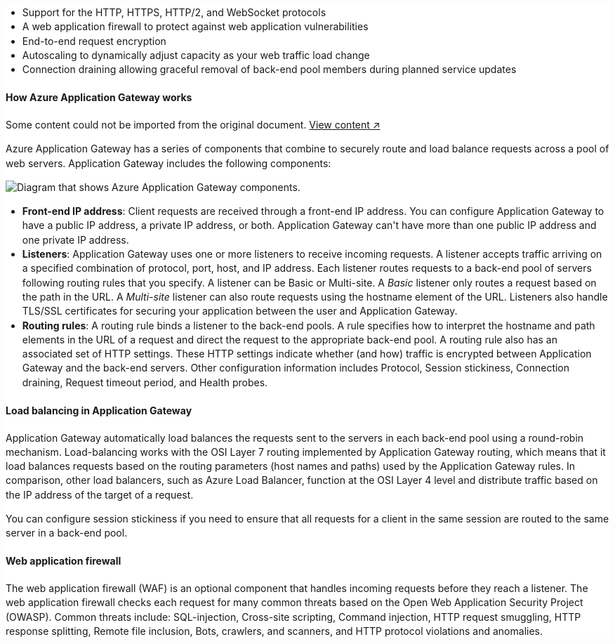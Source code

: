 * Support for the HTTP, HTTPS, HTTP/2, and WebSocket protocols
* A web application firewall to protect against web application vulnerabilities
* End-to-end request encryption
* Autoscaling to dynamically adjust capacity as your web traffic load change
* Connection draining allowing graceful removal of back-end pool members during planned service updates

#### How Azure Application Gateway works

Some content could not be imported from the original document. [View content ↗](https://learn-video.azurefd.net/vod/player?id=4cf48008-6182-482a-bd8c-045e28520347&locale=en-us&embedUrl=%2Ftraining%2Fmodules%2Fload-balancing-https-traffic-azure%2F2-design-azure-application-gateway) 

Azure Application Gateway has a series of components that combine to securely route and load balance requests across a pool of web servers. Application Gateway includes the following components:

![Diagram that shows Azure Application Gateway components.](https://learn.microsoft.com/en-us/training/wwl-azure/load-balancing-https-traffic-azure/media/application-gateway-components.png)
* **Front-end IP address**: Client requests are received through a front-end IP address. You can configure Application Gateway to have a public IP address, a private IP address, or both. Application Gateway can't have more than one public IP address and one private IP address.
* **Listeners**: Application Gateway uses one or more listeners to receive incoming requests. A listener accepts traffic arriving on a specified combination of protocol, port, host, and IP address. Each listener routes requests to a back-end pool of servers following routing rules that you specify. A listener can be Basic or Multi-site. A *Basic* listener only routes a request based on the path in the URL. A *Multi-site* listener can also route requests using the hostname element of the URL. Listeners also handle TLS/SSL certificates for securing your application between the user and Application Gateway.
* **Routing rules**: A routing rule binds a listener to the back-end pools. A rule specifies how to interpret the hostname and path elements in the URL of a request and direct the request to the appropriate back-end pool. A routing rule also has an associated set of HTTP settings. These HTTP settings indicate whether (and how) traffic is encrypted between Application Gateway and the back-end servers. Other configuration information includes Protocol, Session stickiness, Connection draining, Request timeout period, and Health probes.

#### Load balancing in Application Gateway

Application Gateway automatically load balances the requests sent to the servers in each back-end pool using a round-robin mechanism. Load-balancing works with the OSI Layer 7 routing implemented by Application Gateway routing, which means that it load balances requests based on the routing parameters (host names and paths) used by the Application Gateway rules. In comparison, other load balancers, such as Azure Load Balancer, function at the OSI Layer 4 level and distribute traffic based on the IP address of the target of a request.

You can configure session stickiness if you need to ensure that all requests for a client in the same session are routed to the same server in a back-end pool.

#### Web application firewall

The web application firewall (WAF) is an optional component that handles incoming requests before they reach a listener. The web application firewall checks each request for many common threats based on the Open Web Application Security Project (OWASP). Common threats include: SQL-injection, Cross-site scripting, Command injection, HTTP request smuggling, HTTP response splitting, Remote file inclusion, Bots, crawlers, and scanners, and HTTP protocol violations and anomalies.
